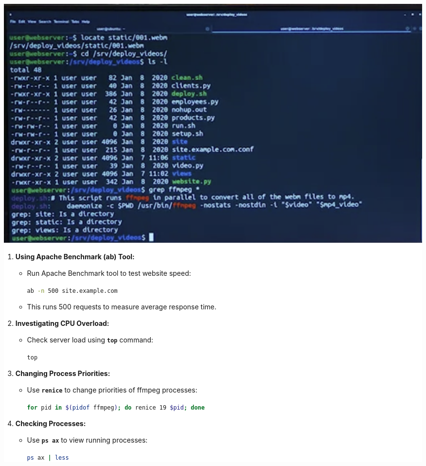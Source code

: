 ![](images/20230812230202.png)

1. **Using Apache Benchmark (ab) Tool:**
    - Run Apache Benchmark tool to test website speed:

        ```bash
        ab -n 500 site.example.com
        
        ```

    - This runs 500 requests to measure average response time.
2. **Investigating CPU Overload:**
    - Check server load using **`top`** command:

        ```css
        top
        
        ```

3. **Changing Process Priorities:**
    - Use **`renice`** to change priorities of ffmpeg processes:

        ```bash
        for pid in $(pidof ffmpeg); do renice 19 $pid; done
        
        ```

4. **Checking Processes:**
    - Use **`ps ax`** to view running processes:

        ```bash
        ps ax | less
        